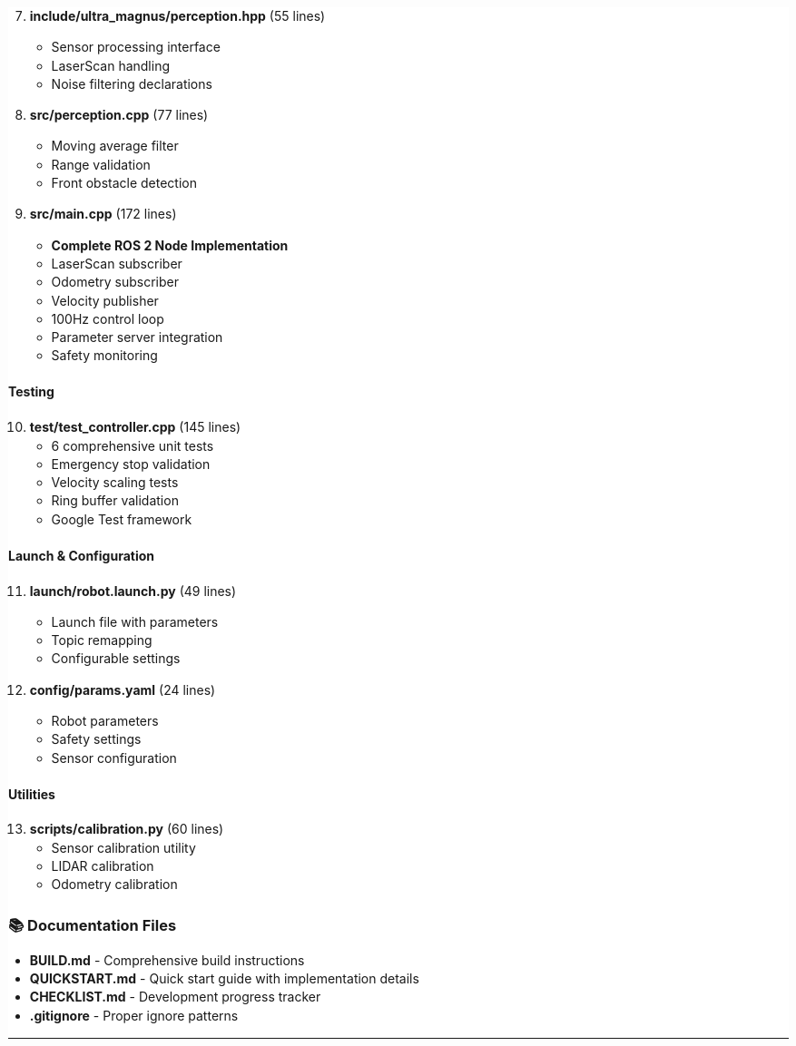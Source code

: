 7. **include/ultra_magnus/perception.hpp** (55 lines)
   - Sensor processing interface
   - LaserScan handling
   - Noise filtering declarations

8. **src/perception.cpp** (77 lines)
   - Moving average filter
   - Range validation
   - Front obstacle detection

9. **src/main.cpp** (172 lines)
   - **Complete ROS 2 Node Implementation**
   - LaserScan subscriber
   - Odometry subscriber
   - Velocity publisher
   - 100Hz control loop
   - Parameter server integration
   - Safety monitoring

#### **Testing**

10. **test/test_controller.cpp** (145 lines)
    - 6 comprehensive unit tests
    - Emergency stop validation
    - Velocity scaling tests
    - Ring buffer validation
    - Google Test framework

#### **Launch & Configuration**

11. **launch/robot.launch.py** (49 lines)
    - Launch file with parameters
    - Topic remapping
    - Configurable settings

12. **config/params.yaml** (24 lines)
    - Robot parameters
    - Safety settings
    - Sensor configuration

#### **Utilities**

13. **scripts/calibration.py** (60 lines)
    - Sensor calibration utility
    - LIDAR calibration
    - Odometry calibration

### 📚 **Documentation Files**

- **BUILD.md** - Comprehensive build instructions
- **QUICKSTART.md** - Quick start guide with implementation details
- **CHECKLIST.md** - Development progress tracker
- **.gitignore** - Proper ignore patterns

---

